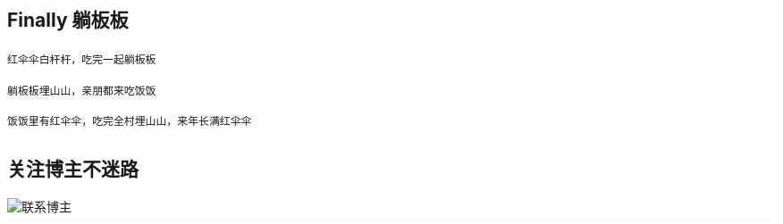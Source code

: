 ## Finally 躺板板

`红伞伞白杆杆，吃完一起躺板板`

`躺板板埋山山，亲朋都来吃饭饭`

`饭饭里有红伞伞，吃完全村埋山山，来年长满红伞伞`

## 关注博主不迷路
![联系博主](https://github-edu-student-id-card-basic-1305951218.cos.ap-shanghai.myqcloud.com/shouhou.jpg)